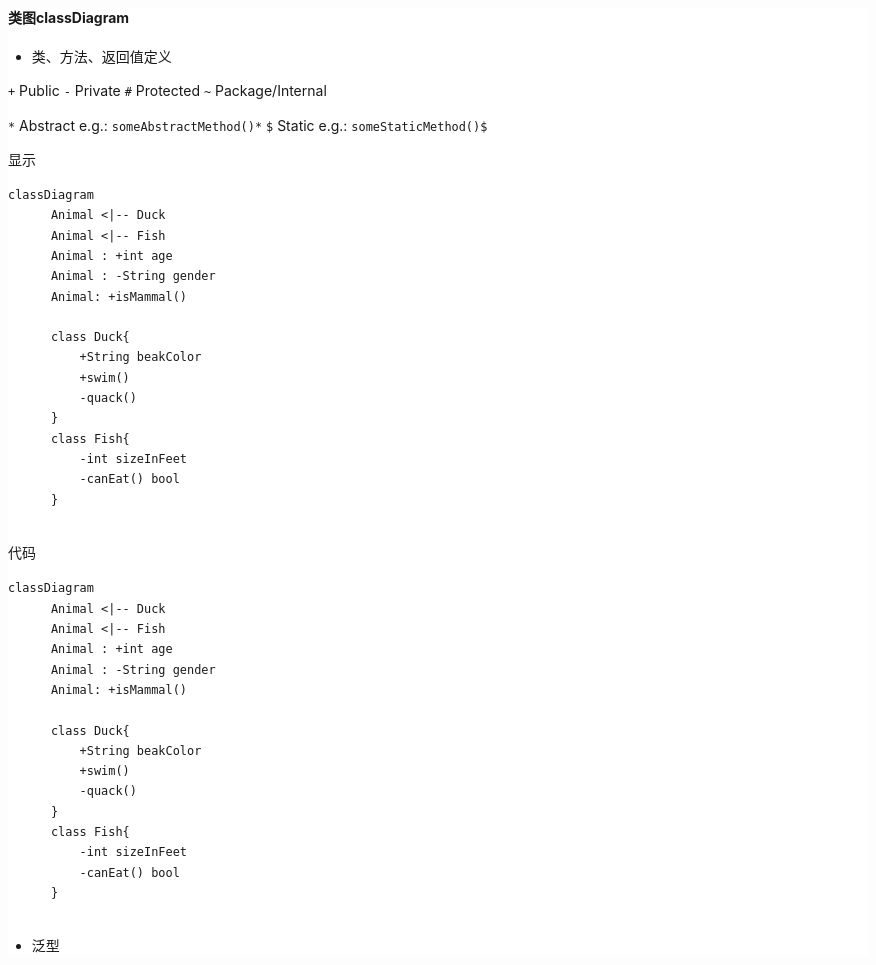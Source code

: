 

####  类图classDiagram

- 类、方法、返回值定义

 `+` Public
 `-` Private
 `#` Protected
 `~` Package/Internal

 `*` Abstract e.g.: `someAbstractMethod()*`
 `$` Static e.g.: `someStaticMethod()$`

显示

```mermaid
classDiagram
      Animal <|-- Duck
      Animal <|-- Fish
      Animal : +int age
      Animal : -String gender
      Animal: +isMammal()
    
      class Duck{
          +String beakColor
          +swim()
          -quack() 
      }
      class Fish{
          -int sizeInFeet
          -canEat() bool
      }
     
```
代码
```tex
classDiagram
      Animal <|-- Duck
      Animal <|-- Fish
      Animal : +int age
      Animal : -String gender
      Animal: +isMammal()
    
      class Duck{
          +String beakColor
          +swim()
          -quack() 
      }
      class Fish{
          -int sizeInFeet
          -canEat() bool
      }
     
```
- 泛型
